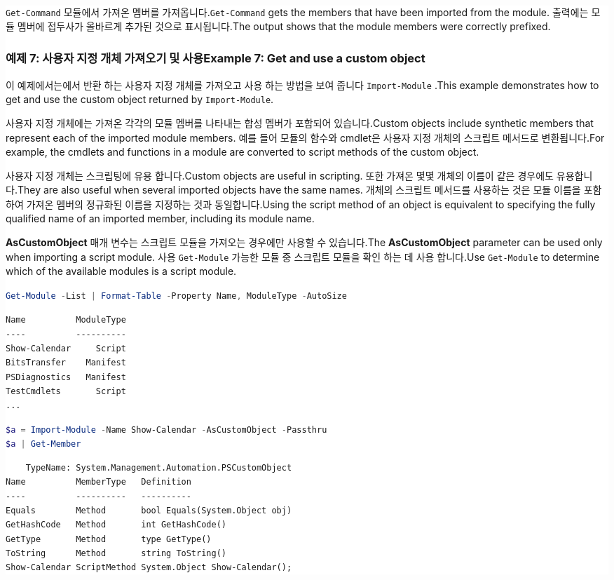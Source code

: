 <span data-ttu-id="f57d9-167">`Get-Command` 모듈에서 가져온 멤버를 가져옵니다.</span><span class="sxs-lookup"><span data-stu-id="f57d9-167">`Get-Command` gets the members that have been imported from the module.</span></span> <span data-ttu-id="f57d9-168">출력에는 모듈 멤버에 접두사가 올바르게 추가된 것으로 표시됩니다.</span><span class="sxs-lookup"><span data-stu-id="f57d9-168">The output shows that the module members were correctly prefixed.</span></span>

### <span data-ttu-id="f57d9-169">예제 7: 사용자 지정 개체 가져오기 및 사용</span><span class="sxs-lookup"><span data-stu-id="f57d9-169">Example 7: Get and use a custom object</span></span>

<span data-ttu-id="f57d9-170">이 예제에서는에서 반환 하는 사용자 지정 개체를 가져오고 사용 하는 방법을 보여 줍니다 `Import-Module` .</span><span class="sxs-lookup"><span data-stu-id="f57d9-170">This example demonstrates how to get and use the custom object returned by `Import-Module`.</span></span>

<span data-ttu-id="f57d9-171">사용자 지정 개체에는 가져온 각각의 모듈 멤버를 나타내는 합성 멤버가 포함되어 있습니다.</span><span class="sxs-lookup"><span data-stu-id="f57d9-171">Custom objects include synthetic members that represent each of the imported module members.</span></span> <span data-ttu-id="f57d9-172">예를 들어 모듈의 함수와 cmdlet은 사용자 지정 개체의 스크립트 메서드로 변환됩니다.</span><span class="sxs-lookup"><span data-stu-id="f57d9-172">For example, the cmdlets and functions in a module are converted to script methods of the custom object.</span></span>

<span data-ttu-id="f57d9-173">사용자 지정 개체는 스크립팅에 유용 합니다.</span><span class="sxs-lookup"><span data-stu-id="f57d9-173">Custom objects are useful in scripting.</span></span> <span data-ttu-id="f57d9-174">또한 가져온 몇몇 개체의 이름이 같은 경우에도 유용합니다.</span><span class="sxs-lookup"><span data-stu-id="f57d9-174">They are also useful when several imported objects have the same names.</span></span> <span data-ttu-id="f57d9-175">개체의 스크립트 메서드를 사용하는 것은 모듈 이름을 포함하여 가져온 멤버의 정규화된 이름을 지정하는 것과 동일합니다.</span><span class="sxs-lookup"><span data-stu-id="f57d9-175">Using the script method of an object is equivalent to specifying the fully qualified name of an imported member, including its module name.</span></span>

<span data-ttu-id="f57d9-176">**AsCustomObject** 매개 변수는 스크립트 모듈을 가져오는 경우에만 사용할 수 있습니다.</span><span class="sxs-lookup"><span data-stu-id="f57d9-176">The **AsCustomObject** parameter can be used only when importing a script module.</span></span> <span data-ttu-id="f57d9-177">사용 `Get-Module` 가능한 모듈 중 스크립트 모듈을 확인 하는 데 사용 합니다.</span><span class="sxs-lookup"><span data-stu-id="f57d9-177">Use `Get-Module` to determine which of the available modules is a script module.</span></span>

```powershell
Get-Module -List | Format-Table -Property Name, ModuleType -AutoSize
```

```Output
Name          ModuleType
----          ----------
Show-Calendar     Script
BitsTransfer    Manifest
PSDiagnostics   Manifest
TestCmdlets       Script
...
```

```powershell
$a = Import-Module -Name Show-Calendar -AsCustomObject -Passthru
$a | Get-Member
```

```Output
    TypeName: System.Management.Automation.PSCustomObject
Name          MemberType   Definition
----          ----------   ----------
Equals        Method       bool Equals(System.Object obj)
GetHashCode   Method       int GetHashCode()
GetType       Method       type GetType()
ToString      Method       string ToString()
Show-Calendar ScriptMethod System.Object Show-Calendar();
```
